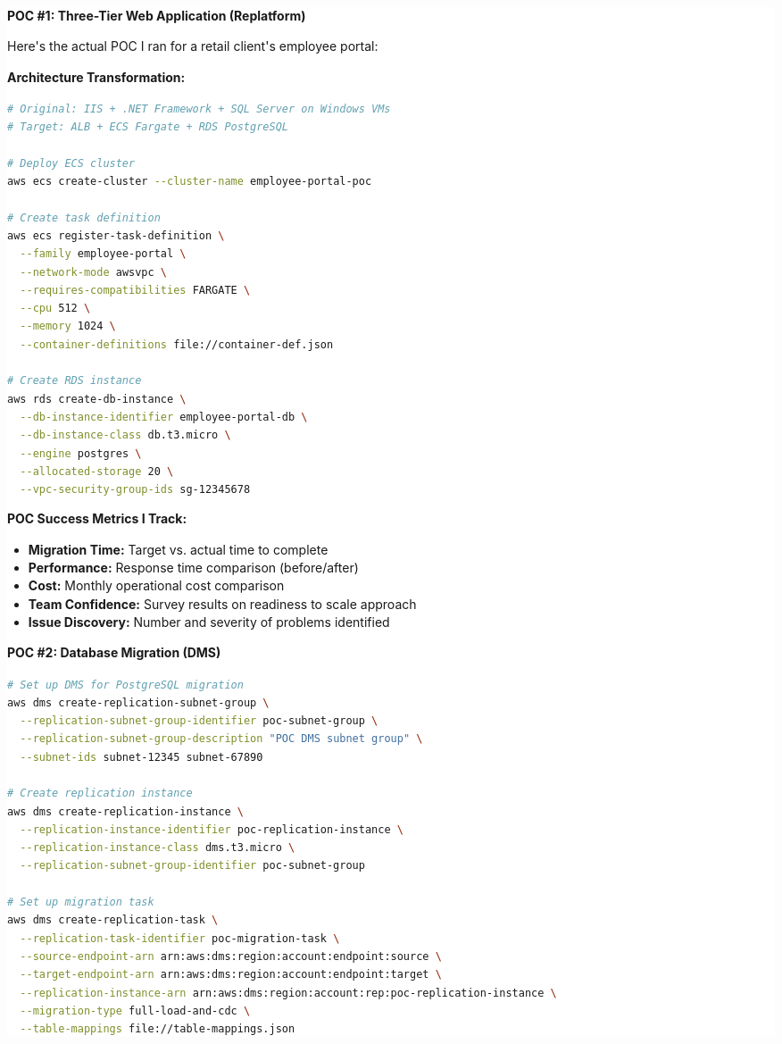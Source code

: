 **POC \#1: Three-Tier Web Application (Replatform)**

Here's the actual POC I ran for a retail client's employee portal:

**Architecture Transformation:**

```bash
# Original: IIS + .NET Framework + SQL Server on Windows VMs
# Target: ALB + ECS Fargate + RDS PostgreSQL

# Deploy ECS cluster
aws ecs create-cluster --cluster-name employee-portal-poc

# Create task definition
aws ecs register-task-definition \
  --family employee-portal \
  --network-mode awsvpc \
  --requires-compatibilities FARGATE \
  --cpu 512 \
  --memory 1024 \
  --container-definitions file://container-def.json

# Create RDS instance
aws rds create-db-instance \
  --db-instance-identifier employee-portal-db \
  --db-instance-class db.t3.micro \
  --engine postgres \
  --allocated-storage 20 \
  --vpc-security-group-ids sg-12345678
```

**POC Success Metrics I Track:**

- **Migration Time:** Target vs. actual time to complete
- **Performance:** Response time comparison (before/after)
- **Cost:** Monthly operational cost comparison
- **Team Confidence:** Survey results on readiness to scale approach
- **Issue Discovery:** Number and severity of problems identified

**POC \#2: Database Migration (DMS)**

```bash
# Set up DMS for PostgreSQL migration
aws dms create-replication-subnet-group \
  --replication-subnet-group-identifier poc-subnet-group \
  --replication-subnet-group-description "POC DMS subnet group" \
  --subnet-ids subnet-12345 subnet-67890

# Create replication instance
aws dms create-replication-instance \
  --replication-instance-identifier poc-replication-instance \
  --replication-instance-class dms.t3.micro \
  --replication-subnet-group-identifier poc-subnet-group

# Set up migration task
aws dms create-replication-task \
  --replication-task-identifier poc-migration-task \
  --source-endpoint-arn arn:aws:dms:region:account:endpoint:source \
  --target-endpoint-arn arn:aws:dms:region:account:endpoint:target \
  --replication-instance-arn arn:aws:dms:region:account:rep:poc-replication-instance \
  --migration-type full-load-and-cdc \
  --table-mappings file://table-mappings.json
```
